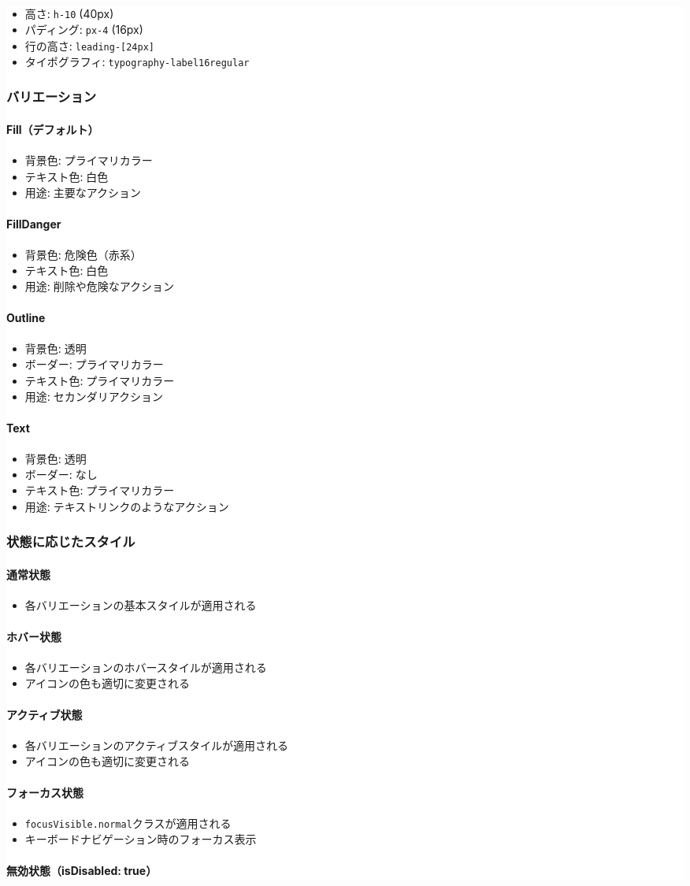 - 高さ: `h-10` (40px)
- パディング: `px-4` (16px)
- 行の高さ: `leading-[24px]`
- タイポグラフィ: `typography-label16regular`

### バリエーション

#### Fill（デフォルト）

- 背景色: プライマリカラー
- テキスト色: 白色
- 用途: 主要なアクション

#### FillDanger

- 背景色: 危険色（赤系）
- テキスト色: 白色
- 用途: 削除や危険なアクション

#### Outline

- 背景色: 透明
- ボーダー: プライマリカラー
- テキスト色: プライマリカラー
- 用途: セカンダリアクション

#### Text

- 背景色: 透明
- ボーダー: なし
- テキスト色: プライマリカラー
- 用途: テキストリンクのようなアクション

### 状態に応じたスタイル

#### 通常状態

- 各バリエーションの基本スタイルが適用される

#### ホバー状態

- 各バリエーションのホバースタイルが適用される
- アイコンの色も適切に変更される

#### アクティブ状態

- 各バリエーションのアクティブスタイルが適用される
- アイコンの色も適切に変更される

#### フォーカス状態

- `focusVisible.normal`クラスが適用される
- キーボードナビゲーション時のフォーカス表示

#### 無効状態（isDisabled: true）
